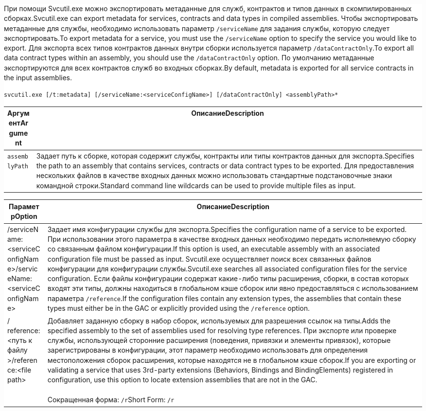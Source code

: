  <span data-ttu-id="be9ff-284">При помощи Svcutil.exe можно экспортировать метаданные для служб, контрактов и типов данных в скомпилированных сборках.</span><span class="sxs-lookup"><span data-stu-id="be9ff-284">Svcutil.exe can export metadata for services, contracts and data types in compiled assemblies.</span></span> <span data-ttu-id="be9ff-285">Чтобы экспортировать метаданные для службы, необходимо использовать параметр `/serviceName` для задания службы, которую следует экспортировать.</span><span class="sxs-lookup"><span data-stu-id="be9ff-285">To export metadata for a service, you must use the `/serviceName` option to specify the service you would like to export.</span></span> <span data-ttu-id="be9ff-286">Для экспорта всех типов контрактов данных внутри сборки используется параметр `/dataContractOnly`.</span><span class="sxs-lookup"><span data-stu-id="be9ff-286">To export all data contract types within an assembly, you should use the `/dataContractOnly` option.</span></span> <span data-ttu-id="be9ff-287">По умолчанию метаданные экспортируются для всех контрактов служб во входных сборках.</span><span class="sxs-lookup"><span data-stu-id="be9ff-287">By default, metadata is exported for all service contracts in the input assemblies.</span></span>  
  
 `svcutil.exe [/t:metadata] [/serviceName:<serviceConfigName>] [/dataContractOnly] <assemblyPath>*`  
  
|<span data-ttu-id="be9ff-288">Аргумент</span><span class="sxs-lookup"><span data-stu-id="be9ff-288">Argument</span></span>|<span data-ttu-id="be9ff-289">Описание</span><span class="sxs-lookup"><span data-stu-id="be9ff-289">Description</span></span>|  
|--------------|-----------------|  
|`assemblyPath`|<span data-ttu-id="be9ff-290">Задает путь к сборке, которая содержит службы, контракты или типы контрактов данных для экспорта.</span><span class="sxs-lookup"><span data-stu-id="be9ff-290">Specifies the path to an assembly that contains services, contracts or data contract types to be exported.</span></span> <span data-ttu-id="be9ff-291">Для предоставления нескольких файлов в качестве входных данных можно использовать стандартные подстановочные знаки командной строки.</span><span class="sxs-lookup"><span data-stu-id="be9ff-291">Standard command line wildcards can be used to provide multiple files as input.</span></span>|  
  
|<span data-ttu-id="be9ff-292">Параметр</span><span class="sxs-lookup"><span data-stu-id="be9ff-292">Option</span></span>|<span data-ttu-id="be9ff-293">Описание</span><span class="sxs-lookup"><span data-stu-id="be9ff-293">Description</span></span>|  
|------------|-----------------|  
|<span data-ttu-id="be9ff-294">/serviceName:\<serviceConfigName></span><span class="sxs-lookup"><span data-stu-id="be9ff-294">/serviceName:\<serviceConfigName></span></span>|<span data-ttu-id="be9ff-295">Задает имя конфигурации службы для экспорта.</span><span class="sxs-lookup"><span data-stu-id="be9ff-295">Specifies the configuration name of a service to be exported.</span></span> <span data-ttu-id="be9ff-296">При использовании этого параметра в качестве входных данных необходимо передать исполняемую сборку со связанным файлом конфигурации.</span><span class="sxs-lookup"><span data-stu-id="be9ff-296">If this option is used, an executable assembly with an associated configuration file must be passed as input.</span></span> <span data-ttu-id="be9ff-297">Svcutil.exe осуществляет поиск всех связанных файлов конфигурации для конфигурации службы.</span><span class="sxs-lookup"><span data-stu-id="be9ff-297">Svcutil.exe searches all associated configuration files for the service configuration.</span></span> <span data-ttu-id="be9ff-298">Если файлы конфигурации содержат какие-либо типы расширения, сборки, в состав которых входят эти типы, должны находиться в глобальном кэше сборок или явно предоставляться с использованием параметра `/reference`.</span><span class="sxs-lookup"><span data-stu-id="be9ff-298">If the configuration files contain any extension types, the assemblies that contain these types must either be in the GAC or explicitly provided using the `/reference` option.</span></span>|  
|<span data-ttu-id="be9ff-299">/ reference:\<путь к файлу ></span><span class="sxs-lookup"><span data-stu-id="be9ff-299">/reference:\<file path></span></span>|<span data-ttu-id="be9ff-300">Добавляет заданную сборку в набор сборок, используемых для разрешения ссылок на типы.</span><span class="sxs-lookup"><span data-stu-id="be9ff-300">Adds the specified assembly to the set of assemblies used for resolving type references.</span></span> <span data-ttu-id="be9ff-301">При экспорте или проверке службы, использующей сторонние расширения (поведения, привязки и элементы привязок), которые зарегистрированы в конфигурации, этот параметр необходимо использовать для определения местоположения сборок расширения, которые находятся не в глобальном кэше сборок.</span><span class="sxs-lookup"><span data-stu-id="be9ff-301">If you are exporting or validating a service that uses 3rd-party extensions (Behaviors, Bindings and BindingElements) registered in configuration, use this option to locate extension assemblies that are not in the GAC.</span></span><br /><br /> <span data-ttu-id="be9ff-302">Сокращенная форма: `/r`</span><span class="sxs-lookup"><span data-stu-id="be9ff-302">Short Form: `/r`</span></span>|  